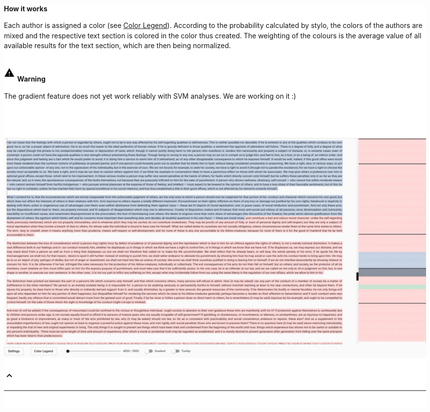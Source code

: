 <b>How it works</b>

<p>
Each author is assigned a color (see <a href="#ColorLegend">Color Legend</a>). According to the
probability calculated by stylo, the colors of the authors are mixed and the respective text section is
colored in the color thus created. The weighting of the colours is the average value of all available
results for the text section, which are then being normalized.</p>
<br>
<img src="/assets/documentation/img/warning-black-48dp.svg" alt="Warning Icon"
style="float: left; margin: 0px 5px 10px 0px;" height="22px">

<b>Warning</b>

<p>The gradient feature does not yet work reliably with SVM analyses. We are working on it :)</p><br><br>

<br>
<img src="/assets/documentation/img/Gradient_Text_Off_On.gif" alt="Gradient Demo"><br>
<br>
<a href="#TOC"><img src="/assets/documentation/img/baseline_keyboard_arrow_up_black_48dp.png"
height="22px"></a>
<br>
<hr>
<br>
